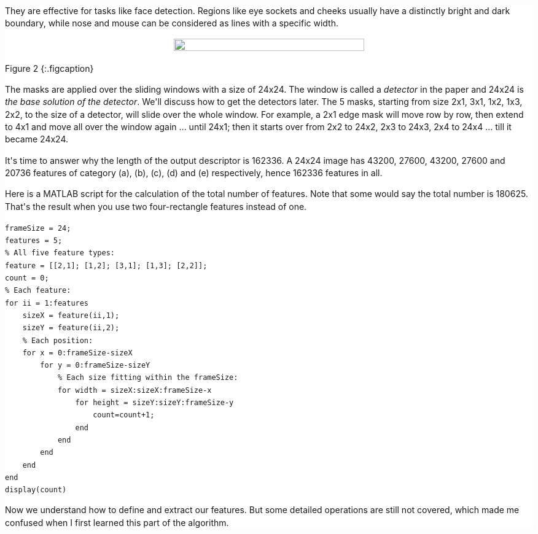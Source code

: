 They are effective for tasks like face detection. Regions like eye sockets and cheeks usually have a distinctly bright and dark boundary, while nose and mouse can be considered as lines with a specific width.

<a id="figure-2"></a>
<p align="center">
  <img width="60%" height="60%" src="https://docs.opencv.org/3.4/haar.png">
</p>

Figure 2
{:.figcaption}

The masks are applied over the sliding windows with a size of 24x24. The window is called a *detector* in the paper and 24x24 is *the base solution of the detector*. We'll discuss how to get the detectors later. The 5 masks, starting from size 2x1, 3x1, 1x2, 1x3, 2x2, to the size of a detector, will slide over the whole window. For example, a 2x1 edge mask will move row by row, then extend to 4x1 and move all over the window again ... until 24x1; then it starts over from 2x2 to 24x2, 2x3 to 24x3, 2x4 to 24x4 ... till it became 24x24.

It's time to answer why the length of the output descriptor is 162336. A 24x24 image has 43200, 27600, 43200, 27600 and 20736 features of category (a), (b), (c), (d) and (e) respectively, hence 162336 features in all.

Here is a MATLAB script for the calculation of the total number of features. Note that some would say the total number is 180625. That's the result when you use two four-rectangle features instead of one.

```
frameSize = 24;
features = 5;
% All five feature types:
feature = [[2,1]; [1,2]; [3,1]; [1,3]; [2,2]];
count = 0;
% Each feature:
for ii = 1:features
    sizeX = feature(ii,1);
    sizeY = feature(ii,2);
    % Each position:
    for x = 0:frameSize-sizeX
        for y = 0:frameSize-sizeY
            % Each size fitting within the frameSize:
            for width = sizeX:sizeX:frameSize-x
                for height = sizeY:sizeY:frameSize-y
                    count=count+1;
                end
            end
        end
    end
end
display(count)
```
Now we understand how to define and extract our features. But some detailed operations are still not covered, which made me confused when I first learned this part of the algorithm. 
